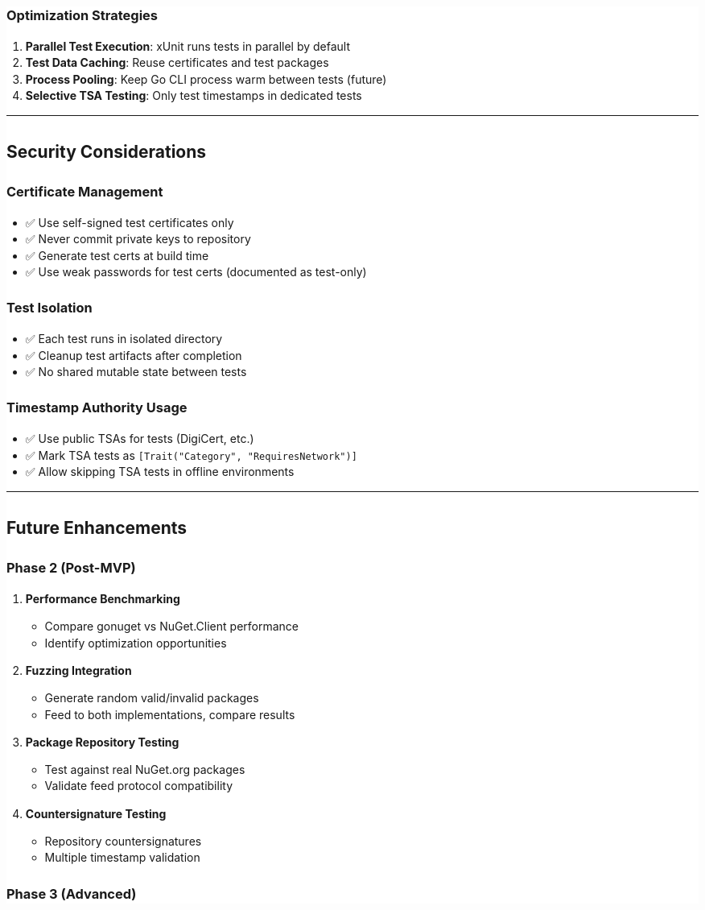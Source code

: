 ### Optimization Strategies

1. **Parallel Test Execution**: xUnit runs tests in parallel by default
2. **Test Data Caching**: Reuse certificates and test packages
3. **Process Pooling**: Keep Go CLI process warm between tests (future)
4. **Selective TSA Testing**: Only test timestamps in dedicated tests

---

## Security Considerations

### Certificate Management

- ✅ Use self-signed test certificates only
- ✅ Never commit private keys to repository
- ✅ Generate test certs at build time
- ✅ Use weak passwords for test certs (documented as test-only)

### Test Isolation

- ✅ Each test runs in isolated directory
- ✅ Cleanup test artifacts after completion
- ✅ No shared mutable state between tests

### Timestamp Authority Usage

- ✅ Use public TSAs for tests (DigiCert, etc.)
- ✅ Mark TSA tests as `[Trait("Category", "RequiresNetwork")]`
- ✅ Allow skipping TSA tests in offline environments

---

## Future Enhancements

### Phase 2 (Post-MVP)

1. **Performance Benchmarking**
   - Compare gonuget vs NuGet.Client performance
   - Identify optimization opportunities

2. **Fuzzing Integration**
   - Generate random valid/invalid packages
   - Feed to both implementations, compare results

3. **Package Repository Testing**
   - Test against real NuGet.org packages
   - Validate feed protocol compatibility

4. **Countersignature Testing**
   - Repository countersignatures
   - Multiple timestamp validation

### Phase 3 (Advanced)

